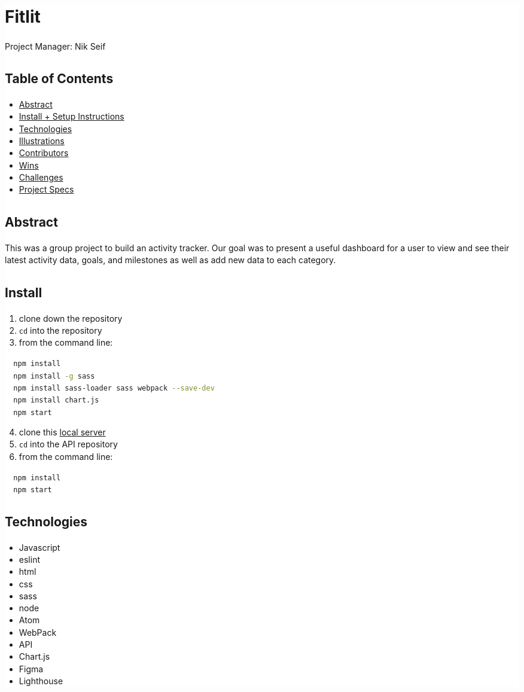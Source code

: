 # Fitlit

Project Manager: Nik Seif

## Table of Contents
  - [Abstract](#abstract)
  - [Install + Setup Instructions](#install)
  - [Technologies](#technologies)
  - [Illustrations](#illustrations)
  - [Contributors](#contributors)
  - [Wins](#wins)
  - [Challenges](#challenges)
  - [Project Specs](#project-specs)

## Abstract
This was a group project to build an activity tracker. Our goal was to present a useful dashboard for a user to view and see their latest activity data, goals, and milestones as well as add new data to each category.

## Install
  1. clone down the repository
  2. ```cd``` into the repository
  3. from the command line:
  ```bash
    npm install
    npm install -g sass
    npm install sass-loader sass webpack --save-dev
    npm install chart.js
    npm start
  ```
  4. clone this [local server](https://github.com/turingschool-examples/fitlit-api)
  5. ```cd``` into the API repository
  6. from the command line:
  ```bash
    npm install
    npm start
  ```

## Technologies
  - Javascript
  - eslint
  - html
  - css
  - sass
  - node
  - Atom
  - WebPack
  - API
  - Chart.js
  - Figma
  - Lighthouse
